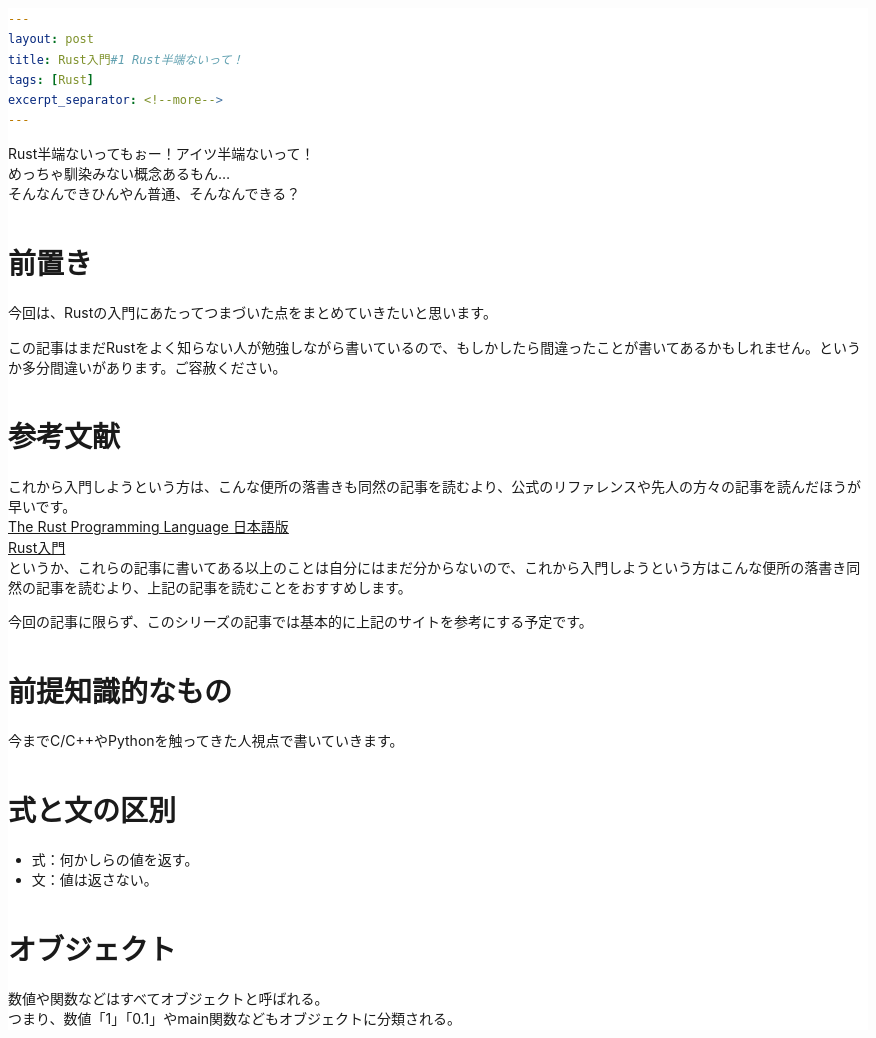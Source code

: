 ```yaml
---
layout: post
title: Rust入門#1 Rust半端ないって！
tags: [Rust]
excerpt_separator: <!--more-->
---
```


Rust半端ないってもぉー！アイツ半端ないって！  
めっちゃ馴染みない概念あるもん…  
そんなんできひんやん普通、そんなんできる？  





# 前置き

今回は、Rustの入門にあたってつまづいた点をまとめていきたいと思います。  

この記事はまだRustをよく知らない人が勉強しながら書いているので、もしかしたら間違ったことが書いてあるかもしれません。というか多分間違いがあります。ご容赦ください。



# 参考文献

これから入門しようという方は、こんな便所の落書きも同然の記事を読むより、公式のリファレンスや先人の方々の記事を読んだほうが早いです。  
[The Rust Programming Language 日本語版](https://doc.rust-jp.rs/book-ja/title-page.html#the-rust-programming-language-日本語版)  
[Rust入門](https://zenn.dev/mebiusbox/books/22d4c1ed9b0003/viewer/6d5875)  
というか、これらの記事に書いてある以上のことは自分にはまだ分からないので、これから入門しようという方はこんな便所の落書き同然の記事を読むより、上記の記事を読むことをおすすめします。  

今回の記事に限らず、このシリーズの記事では基本的に上記のサイトを参考にする予定です。



# 前提知識的なもの

今までC/C++やPythonを触ってきた人視点で書いていきます。



# 式と文の区別

- 式：何かしらの値を返す。
- 文：値は返さない。



# オブジェクト

数値や関数などはすべてオブジェクトと呼ばれる。  
つまり、数値「1」「0.1」やmain関数などもオブジェクトに分類される。  
